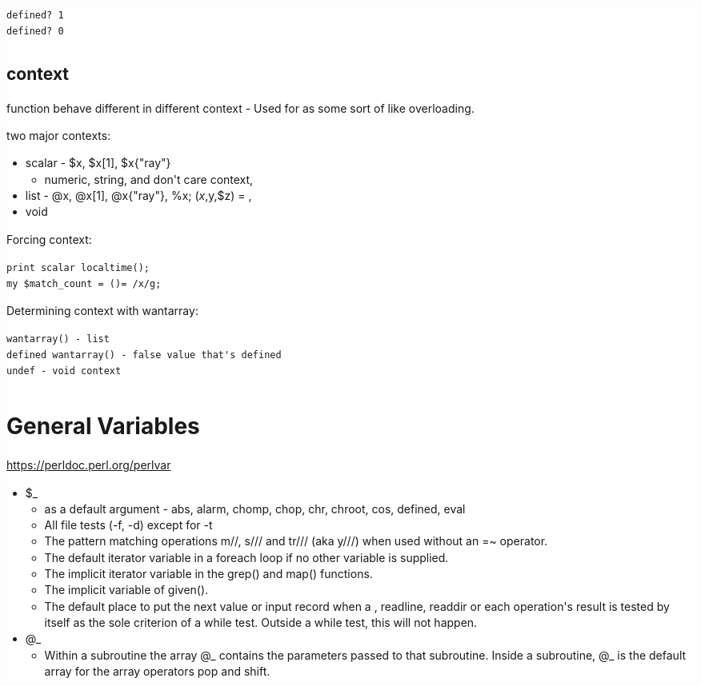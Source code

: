     defined? 1
    defined? 0


<a id="org6718f13"></a>

## context

function behave different in different context - Used for as some sort of like overloading.

two major contexts:

-   scalar - $x, $x[1], $x{"ray"}
    -   numeric, string, and don't care context,
-   list - @x, @x[1], @x{"ray"}, %x; ($x,$y,$z) = ,
-   void

Forcing context:

    print scalar localtime();
    my $match_count = ()= /x/g;

Determining context with wantarray:

    wantarray() - list
    defined wantarray() - false value that's defined
    undef - void context


<a id="orgd01157a"></a>

# General Variables

<https://perldoc.perl.org/perlvar>

-   $\_
    -   as a default argument - abs, alarm, chomp, chop, chr, chroot, cos, defined, eval
    -   All file tests (-f, -d) except for -t
    -   The pattern matching operations m//, s/// and tr/// (aka y///) when used without an =~ operator.
    -   The default iterator variable in a foreach loop if no other variable is supplied.
    -   The implicit iterator variable in the grep() and map() functions.
    -   The implicit variable of given().
    -   The default place to put the next value or input record when a <FH>, readline, readdir or each operation's
        result is tested by itself as the sole criterion of a while test. Outside a while test, this will not
        happen.
-   @\_
    -   Within a subroutine the array @\_ contains the parameters passed to that subroutine. Inside a subroutine,
        @\_ is the default array for the array operators pop and shift.


<a id="orgd745cfa"></a>
